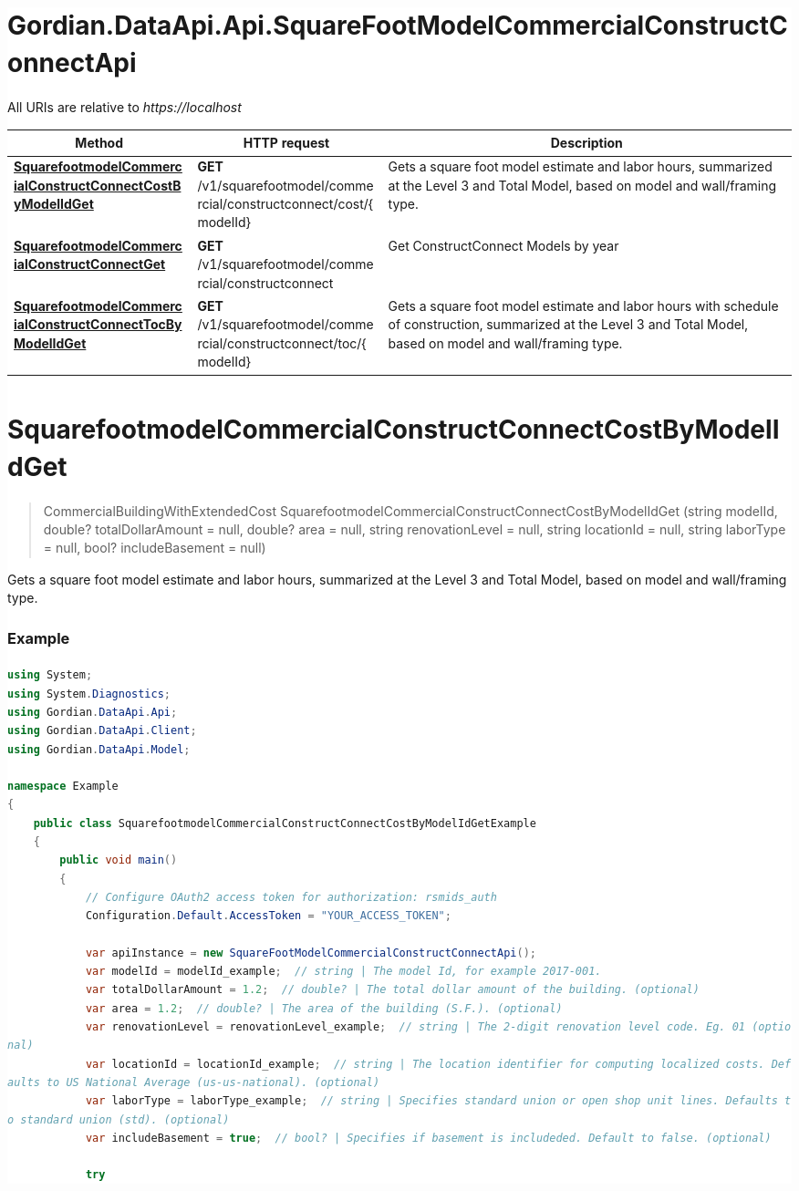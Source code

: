 # Gordian.DataApi.Api.SquareFootModelCommercialConstructConnectApi

All URIs are relative to *https://localhost*

Method | HTTP request | Description
------------- | ------------- | -------------
[**SquarefootmodelCommercialConstructConnectCostByModelIdGet**](SquareFootModelCommercialConstructConnectApi.md#squarefootmodelcommercialconstructconnectcostbymodelidget) | **GET** /v1/squarefootmodel/commercial/constructconnect/cost/{modelId} | Gets a square foot model estimate and labor hours, summarized at the Level 3 and Total Model, based on model and wall/framing type.
[**SquarefootmodelCommercialConstructConnectGet**](SquareFootModelCommercialConstructConnectApi.md#squarefootmodelcommercialconstructconnectget) | **GET** /v1/squarefootmodel/commercial/constructconnect | Get ConstructConnect Models by year
[**SquarefootmodelCommercialConstructConnectTocByModelIdGet**](SquareFootModelCommercialConstructConnectApi.md#squarefootmodelcommercialconstructconnecttocbymodelidget) | **GET** /v1/squarefootmodel/commercial/constructconnect/toc/{modelId} | Gets a square foot model estimate and labor hours with schedule of construction, summarized at the Level 3 and Total Model, based on model and wall/framing type.


<a name="squarefootmodelcommercialconstructconnectcostbymodelidget"></a>
# **SquarefootmodelCommercialConstructConnectCostByModelIdGet**
> CommercialBuildingWithExtendedCost SquarefootmodelCommercialConstructConnectCostByModelIdGet (string modelId, double? totalDollarAmount = null, double? area = null, string renovationLevel = null, string locationId = null, string laborType = null, bool? includeBasement = null)

Gets a square foot model estimate and labor hours, summarized at the Level 3 and Total Model, based on model and wall/framing type.

### Example
```csharp
using System;
using System.Diagnostics;
using Gordian.DataApi.Api;
using Gordian.DataApi.Client;
using Gordian.DataApi.Model;

namespace Example
{
    public class SquarefootmodelCommercialConstructConnectCostByModelIdGetExample
    {
        public void main()
        {
            // Configure OAuth2 access token for authorization: rsmids_auth
            Configuration.Default.AccessToken = "YOUR_ACCESS_TOKEN";

            var apiInstance = new SquareFootModelCommercialConstructConnectApi();
            var modelId = modelId_example;  // string | The model Id, for example 2017-001.
            var totalDollarAmount = 1.2;  // double? | The total dollar amount of the building. (optional) 
            var area = 1.2;  // double? | The area of the building (S.F.). (optional) 
            var renovationLevel = renovationLevel_example;  // string | The 2-digit renovation level code. Eg. 01 (optional) 
            var locationId = locationId_example;  // string | The location identifier for computing localized costs. Defaults to US National Average (us-us-national). (optional) 
            var laborType = laborType_example;  // string | Specifies standard union or open shop unit lines. Defaults to standard union (std). (optional) 
            var includeBasement = true;  // bool? | Specifies if basement is includeded. Default to false. (optional) 

            try
```